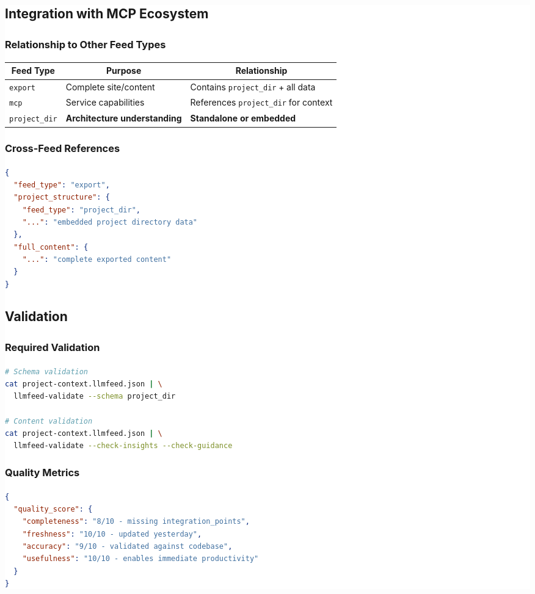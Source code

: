 ## Integration with MCP Ecosystem

### Relationship to Other Feed Types

| Feed Type     | Purpose                        | Relationship                         |
| ------------- | ------------------------------ | ------------------------------------ |
| `export`      | Complete site/content          | Contains `project_dir` + all data    |
| `mcp`         | Service capabilities           | References `project_dir` for context |
| `project_dir` | **Architecture understanding** | **Standalone or embedded**           |

### Cross-Feed References

```json
{
  "feed_type": "export",
  "project_structure": {
    "feed_type": "project_dir",
    "...": "embedded project directory data"
  },
  "full_content": {
    "...": "complete exported content"
  }
}
```

## Validation

### Required Validation

```bash
# Schema validation
cat project-context.llmfeed.json | \
  llmfeed-validate --schema project_dir

# Content validation
cat project-context.llmfeed.json | \
  llmfeed-validate --check-insights --check-guidance
```

### Quality Metrics

```json
{
  "quality_score": {
    "completeness": "8/10 - missing integration_points",
    "freshness": "10/10 - updated yesterday",
    "accuracy": "9/10 - validated against codebase",
    "usefulness": "10/10 - enables immediate productivity"
  }
}
```
